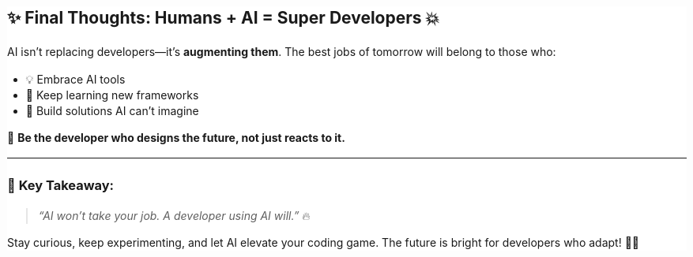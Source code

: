 
## ✨ Final Thoughts: Humans + AI = Super Developers 💥

AI isn’t replacing developers—it’s **augmenting them**. The best jobs of tomorrow will belong to those who:

* 💡 Embrace AI tools
* 🌱 Keep learning new frameworks
* 🚀 Build solutions AI can’t imagine

💪 **Be the developer who designs the future, not just reacts to it.**

---

### 🔖 **Key Takeaway:**

> *“AI won’t take your job. A developer using AI will.”* 🔥

Stay curious, keep experimenting, and let AI elevate your coding game. The future is bright for developers who adapt! 🌟🚀
